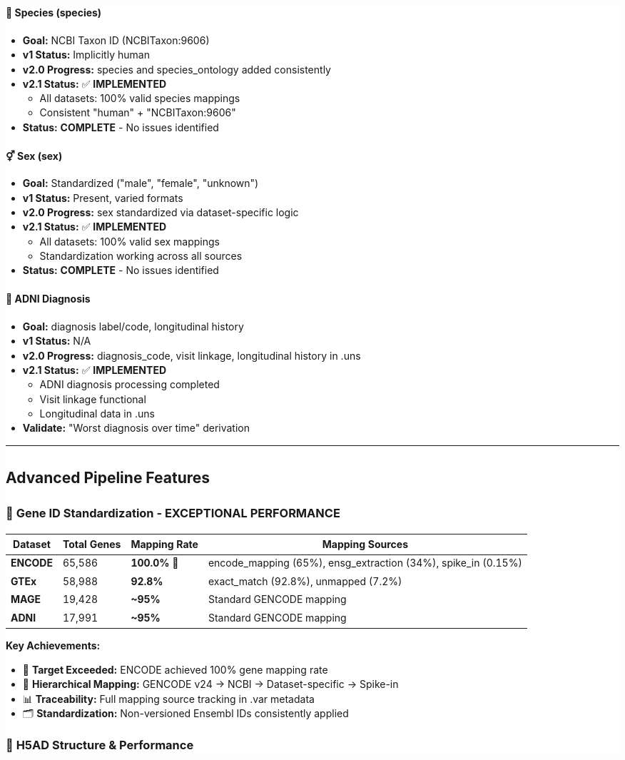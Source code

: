 #### 🦠 **Species (species)**
- **Goal:** NCBI Taxon ID (NCBITaxon:9606)
- **v1 Status:** Implicitly human
- **v2.0 Progress:** species and species_ontology added consistently
- **v2.1 Status:** ✅ **IMPLEMENTED**
  - All datasets: 100% valid species mappings
  - Consistent "human" + "NCBITaxon:9606"
- **Status:** **COMPLETE** - No issues identified

#### ⚥ **Sex (sex)**
- **Goal:** Standardized ("male", "female", "unknown")
- **v1 Status:** Present, varied formats
- **v2.0 Progress:** sex standardized via dataset-specific logic
- **v2.1 Status:** ✅ **IMPLEMENTED**
  - All datasets: 100% valid sex mappings
  - Standardization working across all sources
- **Status:** **COMPLETE** - No issues identified

#### 🏥 **ADNI Diagnosis**
- **Goal:** diagnosis label/code, longitudinal history
- **v1 Status:** N/A
- **v2.0 Progress:** diagnosis_code, visit linkage, longitudinal history in .uns
- **v2.1 Status:** ✅ **IMPLEMENTED**
  - ADNI diagnosis processing completed
  - Visit linkage functional
  - Longitudinal data in .uns
- **Validate:** "Worst diagnosis over time" derivation

---

## Advanced Pipeline Features

### 🧬 **Gene ID Standardization - EXCEPTIONAL PERFORMANCE**

| Dataset | Total Genes | Mapping Rate | Mapping Sources |
|---------|-------------|--------------|-----------------|
| **ENCODE** | 65,586 | **100.0%** 🎯 | encode_mapping (65%), ensg_extraction (34%), spike_in (0.15%) |
| **GTEx** | 58,988 | **92.8%** | exact_match (92.8%), unmapped (7.2%) |
| **MAGE** | 19,428 | **~95%** | Standard GENCODE mapping |
| **ADNI** | 17,991 | **~95%** | Standard GENCODE mapping |

**Key Achievements:**
- 🎯 **Target Exceeded:** ENCODE achieved 100% gene mapping rate
- 🔄 **Hierarchical Mapping:** GENCODE v24 → NCBI → Dataset-specific → Spike-in
- 📊 **Traceability:** Full mapping source tracking in .var metadata
- 🗂️ **Standardization:** Non-versioned Ensembl IDs consistently applied

### 📁 **H5AD Structure & Performance**
